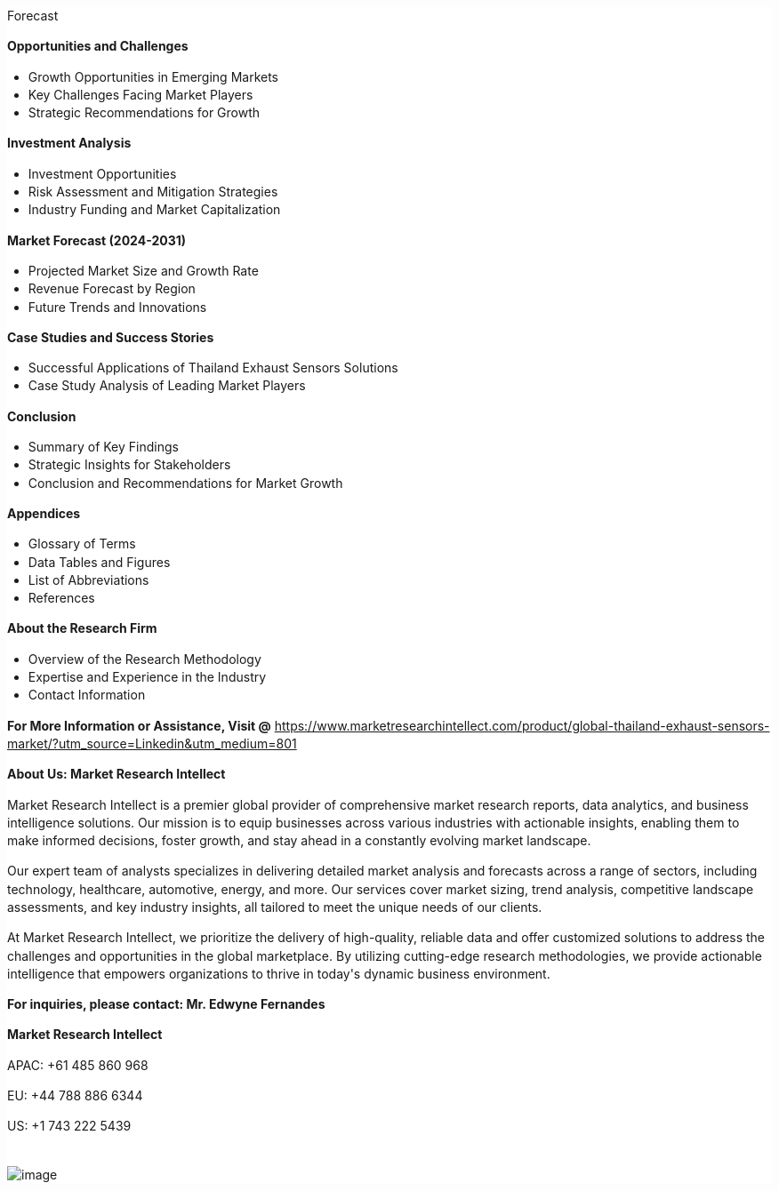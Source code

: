 Forecast</li></ul><p><strong>Opportunities and Challenges</strong></p><ul><li>Growth Opportunities in Emerging Markets</li><li>Key Challenges Facing Market Players</li><li>Strategic Recommendations for Growth</li></ul><p><strong>Investment Analysis</strong></p><ul><li>Investment Opportunities</li><li>Risk Assessment and Mitigation Strategies</li><li>Industry Funding and Market Capitalization</li></ul><p><strong>Market Forecast (2024-2031)</strong></p><ul><li>Projected Market Size and Growth Rate</li><li>Revenue Forecast by Region</li><li>Future Trends and Innovations</li></ul><p><strong>Case Studies and Success Stories</strong></p><ul><li>Successful Applications of Thailand Exhaust Sensors Solutions</li><li>Case Study Analysis of Leading Market Players</li></ul><p><strong>Conclusion</strong></p><ul><li>Summary of Key Findings</li><li>Strategic Insights for Stakeholders</li><li>Conclusion and Recommendations for Market Growth</li></ul><p><strong>Appendices</strong></p><ul><li>Glossary of Terms</li><li>Data Tables and Figures</li><li>List of Abbreviations</li><li>References</li></ul><p><strong>About the Research Firm</strong></p><ul><li>Overview of the Research Methodology</li><li>Expertise and Experience in the Industry</li><li>Contact Information</li></ul></div><div class="article-main__content" data-test-id="publishing-text-block"><p><span class="font-[700]"><strong>For More Information or Assistance, Visit @</strong>&nbsp;<a href="https://www.marketresearchintellect.com/product/global-thailand-exhaust-sensors-market/?utm_source=Linkedin&utm_medium=801">https://www.marketresearchintellect.com/product/global-thailand-exhaust-sensors-market/?utm_source=Linkedin&utm_medium=801</a></span></p><p><strong>About Us: Market Research Intellect</strong></p><p>Market Research Intellect is a premier global provider of comprehensive market research reports, data analytics, and business intelligence solutions. Our mission is to equip businesses across various industries with actionable insights, enabling them to make informed decisions, foster growth, and stay ahead in a constantly evolving market landscape.</p><p>Our expert team of analysts specializes in delivering detailed market analysis and forecasts across a range of sectors, including technology, healthcare, automotive, energy, and more. Our services cover market sizing, trend analysis, competitive landscape assessments, and key industry insights, all tailored to meet the unique needs of our clients.</p><p>At Market Research Intellect, we prioritize the delivery of high-quality, reliable data and offer customized solutions to address the challenges and opportunities in the global marketplace. By utilizing cutting-edge research methodologies, we provide actionable intelligence that empowers organizations to thrive in today's dynamic business environment.</p><p><strong>For inquiries, please contact: Mr. Edwyne Fernandes</strong></p><p><strong>Market Research Intellect</strong></p><p>APAC: +61 485 860 968</p><p>EU: +44 788 886 6344</p><p>US: +1 743 222 5439</p></div><div class="article-main__content" data-test-id="publishing-text-block">&nbsp;</div>
![image](https://github.com/user-attachments/assets/3509a48c-55fb-4cc3-b611-e8a87a57c78f)
